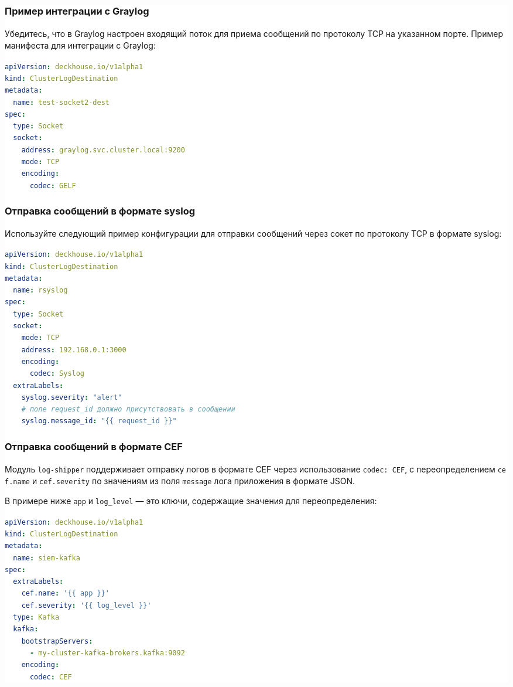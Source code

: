 ### Пример интеграции с Graylog

Убедитесь, что в Graylog настроен входящий поток для приема сообщений по протоколу TCP на указанном порте.
Пример манифеста для интеграции с Graylog:

```yaml
apiVersion: deckhouse.io/v1alpha1
kind: ClusterLogDestination
metadata:
  name: test-socket2-dest
spec:
  type: Socket
  socket:
    address: graylog.svc.cluster.local:9200
    mode: TCP
    encoding:
      codec: GELF
```

### Отправка сообщений в формате syslog

Используйте следующий пример конфигурации для отправки сообщений через сокет по протоколу TCP в формате syslog:

```yaml
apiVersion: deckhouse.io/v1alpha1
kind: ClusterLogDestination
metadata:
  name: rsyslog
spec:
  type: Socket
  socket:
    mode: TCP
    address: 192.168.0.1:3000
    encoding: 
      codec: Syslog
  extraLabels:
    syslog.severity: "alert"
    # поле request_id должно присутствовать в сообщении
    syslog.message_id: "{{ request_id }}"
```

### Отправка сообщений в формате CEF

Модуль `log-shipper` поддерживает отправку логов в формате CEF через использование `codec: CEF`,
с переопределением `cef.name` и `cef.severity` по значениям из поля `message` лога приложения в формате JSON.

В примере ниже `app` и `log_level` — это ключи, содержащие значения для переопределения:

```yaml
apiVersion: deckhouse.io/v1alpha1
kind: ClusterLogDestination
metadata:
  name: siem-kafka
spec:
  extraLabels:
    cef.name: '{{ app }}'
    cef.severity: '{{ log_level }}'
  type: Kafka
  kafka:
    bootstrapServers:
      - my-cluster-kafka-brokers.kafka:9092
    encoding:
      codec: CEF
```